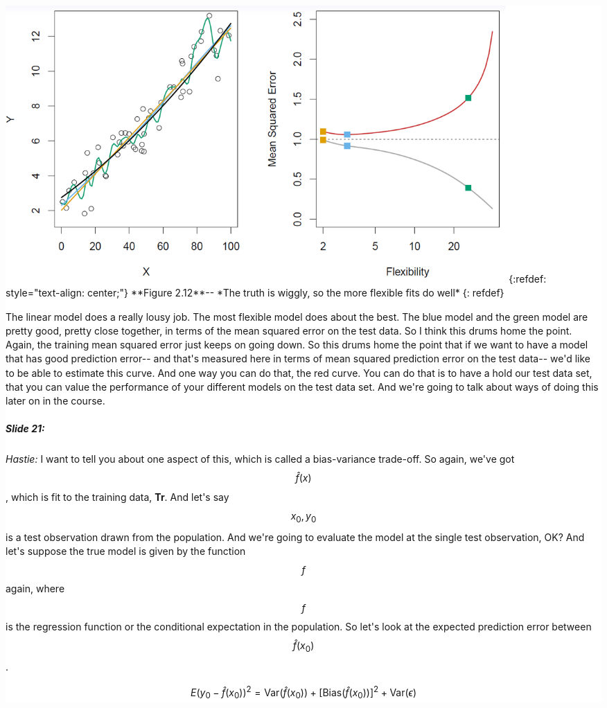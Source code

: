 <img src="Images/2.13.PNG" alt="Wiggly Function Fitting" style="max-height:400px">
</center>
{:refdef: style="text-align: center;"}
**Figure 2.12**-- *The truth is wiggly, so the more flexible fits do well*
{: refdef}

The linear model does a really lousy job. The most flexible model does about the best. The blue model and the green model are pretty good, pretty close together, in terms of the mean squared error on the test data. So I think this drums home the point. Again, the training mean squared error just keeps on going down. So this drums home the point that if we want to have a model that has good prediction error-- and that's measured here in terms of mean squared prediction error on the test data-- we'd like to be able to estimate this curve. And one way you can do that, the red curve. You can do that is to have a hold our test data set, that you can value the performance of your different models on the test data set. And we're going to talk about ways of doing this later on in the course. 

##### Slide 21:

*Hastie:* I want to tell you about one aspect of this, which is called a bias-variance trade-off. So again, we've got $$\hat{f}(x)$$, which is fit to the training data, **Tr**. And let's say $$x_0, y_0$$ is a test observation drawn from the population. And we're going to evaluate the model at the single test observation, OK? And let's suppose the true model is given by the function $$f$$ again, where $$f$$ is the regression function or the conditional expectation in the population. So let's look at the expected prediction error between $$\hat{f}(x_0)$$.

$$E(y_0 - \hat{f}(x_0))^2 = \text{Var}(\hat{f}(x_0)) + [\text{Bias}(\hat{f}(x_0))]^2 + \text{Var}(\epsilon)$$
